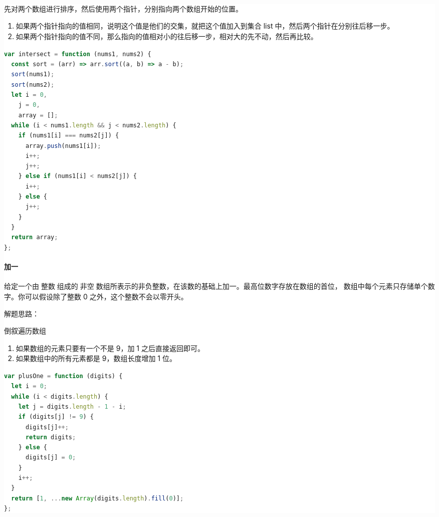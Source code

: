 ```js
```

先对两个数组进行排序，然后使用两个指针，分别指向两个数组开始的位置。

1. 如果两个指针指向的值相同，说明这个值是他们的交集，就把这个值加入到集合 list 中，然后两个指针在分别往后移一步。
2. 如果两个指针指向的值不同，那么指向的值相对小的往后移一步，相对大的先不动，然后再比较。

```js
var intersect = function (nums1, nums2) {
  const sort = (arr) => arr.sort((a, b) => a - b);
  sort(nums1);
  sort(nums2);
  let i = 0,
    j = 0,
    array = [];
  while (i < nums1.length && j < nums2.length) {
    if (nums1[i] === nums2[j]) {
      array.push(nums1[i]);
      i++;
      j++;
    } else if (nums1[i] < nums2[j]) {
      i++;
    } else {
      j++;
    }
  }
  return array;
};
```

#### 加一

给定一个由 整数 组成的 非空 数组所表示的非负整数，在该数的基础上加一。最高位数字存放在数组的首位， 数组中每个元素只存储单个数字。你可以假设除了整数 0 之外，这个整数不会以零开头。

解题思路：

倒叙遍历数组

1. 如果数组的元素只要有一个不是 9，加 1 之后直接返回即可。
2. 如果数组中的所有元素都是 9，数组长度增加 1 位。

```js
var plusOne = function (digits) {
  let i = 0;
  while (i < digits.length) {
    let j = digits.length - 1 - i;
    if (digits[j] != 9) {
      digits[j]++;
      return digits;
    } else {
      digits[j] = 0;
    }
    i++;
  }
  return [1, ...new Array(digits.length).fill(0)];
};
```
